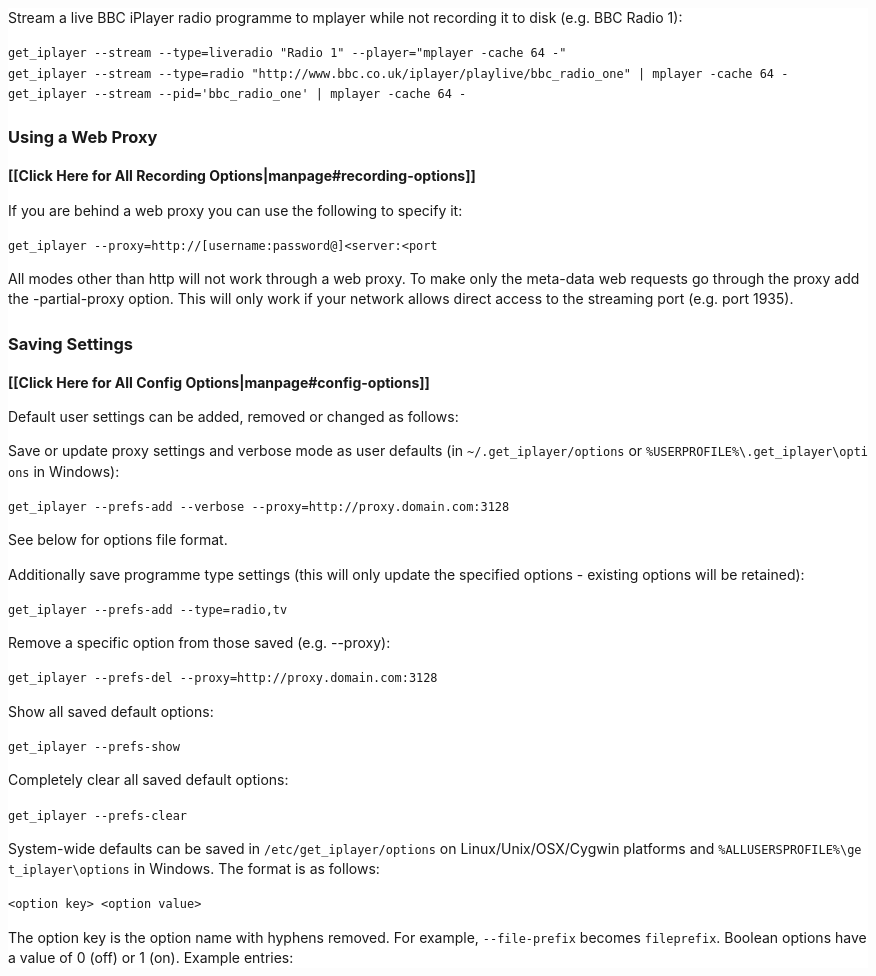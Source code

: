 Stream a live BBC iPlayer radio programme to mplayer while not recording it to disk (e.g. BBC Radio 1):

    get_iplayer --stream --type=liveradio "Radio 1" --player="mplayer -cache 64 -"
    get_iplayer --stream --type=radio "http://www.bbc.co.uk/iplayer/playlive/bbc_radio_one" | mplayer -cache 64 -
    get_iplayer --stream --pid='bbc_radio_one' | mplayer -cache 64 -

<a name="using-a-web-proxy"></a>
### Using a Web Proxy

**[[Click Here for All Recording Options|manpage#recording-options]]**

If you are behind a web proxy you can use the following to specify it:

    get_iplayer --proxy=http://[username:password@]<server:<port

All modes other than http will not work through a web proxy. To make only the meta-data web requests go through the proxy add the -partial-proxy option. This will only work if your network allows direct access to the streaming port (e.g. port 1935).

<a name="saving-settings"></a>
### Saving Settings

**[[Click Here for All Config Options|manpage#config-options]]**

Default user settings can be added, removed or changed as follows:

Save or update proxy settings and verbose mode as user defaults (in `~/.get_iplayer/options` or `%USERPROFILE%\.get_iplayer\options` in Windows):

    get_iplayer --prefs-add --verbose --proxy=http://proxy.domain.com:3128

See below for options file format.

Additionally save programme type settings (this will only update the specified options - existing options will be retained):

    get_iplayer --prefs-add --type=radio,tv

Remove a specific option from those saved (e.g. --proxy):

    get_iplayer --prefs-del --proxy=http://proxy.domain.com:3128

Show all saved default options:

    get_iplayer --prefs-show

Completely clear all saved default options:

    get_iplayer --prefs-clear

System-wide defaults can be saved in `/etc/get_iplayer/options` on Linux/Unix/OSX/Cygwin platforms and `%ALLUSERSPROFILE%\get_iplayer\options` in Windows. The format is as follows:

    <option key> <option value>

The option key is the option name with hyphens removed.  For example, `--file-prefix` becomes `fileprefix`.  Boolean options have a value of 0 (off) or 1 (on). Example entries:
